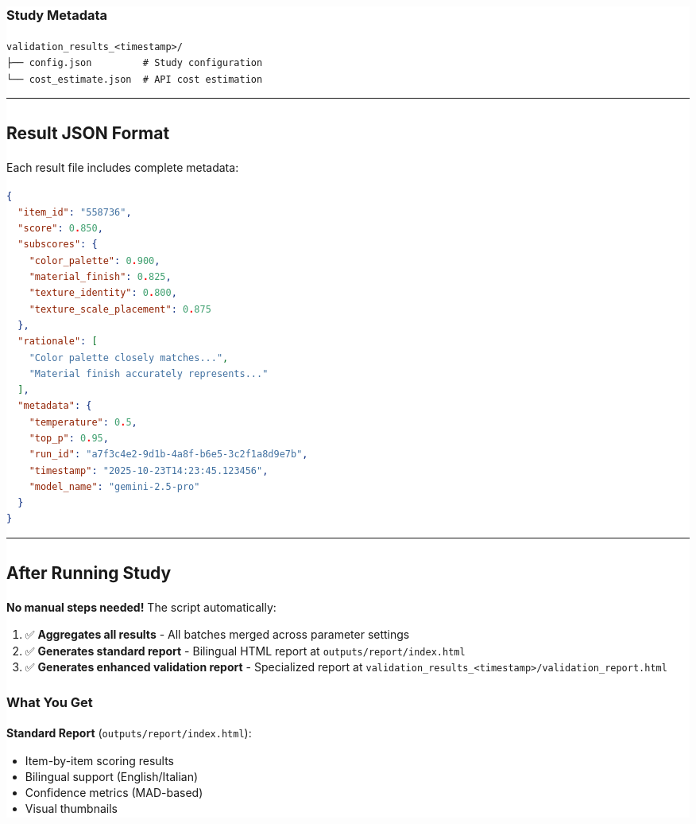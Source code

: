 
### Study Metadata

```
validation_results_<timestamp>/
├── config.json         # Study configuration
└── cost_estimate.json  # API cost estimation
```

---

## Result JSON Format

Each result file includes complete metadata:

```json
{
  "item_id": "558736",
  "score": 0.850,
  "subscores": {
    "color_palette": 0.900,
    "material_finish": 0.825,
    "texture_identity": 0.800,
    "texture_scale_placement": 0.875
  },
  "rationale": [
    "Color palette closely matches...",
    "Material finish accurately represents..."
  ],
  "metadata": {
    "temperature": 0.5,
    "top_p": 0.95,
    "run_id": "a7f3c4e2-9d1b-4a8f-b6e5-3c2f1a8d9e7b",
    "timestamp": "2025-10-23T14:23:45.123456",
    "model_name": "gemini-2.5-pro"
  }
}
```

---

## After Running Study

**No manual steps needed!** The script automatically:

1. ✅ **Aggregates all results** - All batches merged across parameter settings
2. ✅ **Generates standard report** - Bilingual HTML report at `outputs/report/index.html`
3. ✅ **Generates enhanced validation report** - Specialized report at `validation_results_<timestamp>/validation_report.html`

### What You Get

**Standard Report** (`outputs/report/index.html`):
- Item-by-item scoring results
- Bilingual support (English/Italian)
- Confidence metrics (MAD-based)
- Visual thumbnails
